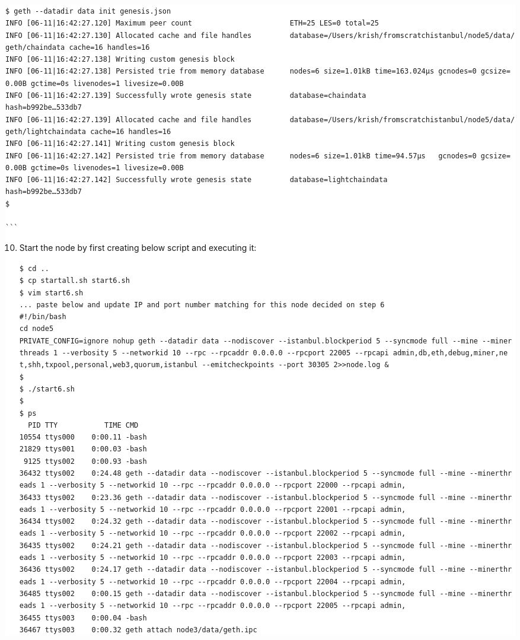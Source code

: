     $ geth --datadir data init genesis.json
    INFO [06-11|16:42:27.120] Maximum peer count                       ETH=25 LES=0 total=25
    INFO [06-11|16:42:27.130] Allocated cache and file handles         database=/Users/krish/fromscratchistanbul/node5/data/geth/chaindata cache=16 handles=16
    INFO [06-11|16:42:27.138] Writing custom genesis block 
    INFO [06-11|16:42:27.138] Persisted trie from memory database      nodes=6 size=1.01kB time=163.024µs gcnodes=0 gcsize=0.00B gctime=0s livenodes=1 livesize=0.00B
    INFO [06-11|16:42:27.139] Successfully wrote genesis state         database=chaindata                                                  hash=b992be…533db7
    INFO [06-11|16:42:27.139] Allocated cache and file handles         database=/Users/krish/fromscratchistanbul/node5/data/geth/lightchaindata cache=16 handles=16
    INFO [06-11|16:42:27.141] Writing custom genesis block 
    INFO [06-11|16:42:27.142] Persisted trie from memory database      nodes=6 size=1.01kB time=94.57µs   gcnodes=0 gcsize=0.00B gctime=0s livenodes=1 livesize=0.00B
    INFO [06-11|16:42:27.142] Successfully wrote genesis state         database=lightchaindata                                                  hash=b992be…533db7
    $
    
    ```
10. Start the node by first creating below script and executing it:
    ```
    $ cd ..
    $ cp startall.sh start6.sh
    $ vim start6.sh
    ... paste below and update IP and port number matching for this node decided on step 6
    #!/bin/bash
    cd node5
    PRIVATE_CONFIG=ignore nohup geth --datadir data --nodiscover --istanbul.blockperiod 5 --syncmode full --mine --minerthreads 1 --verbosity 5 --networkid 10 --rpc --rpcaddr 0.0.0.0 --rpcport 22005 --rpcapi admin,db,eth,debug,miner,net,shh,txpool,personal,web3,quorum,istanbul --emitcheckpoints --port 30305 2>>node.log &
    $
    $ ./start6.sh 
    $
    $ ps
      PID TTY           TIME CMD
    10554 ttys000    0:00.11 -bash
    21829 ttys001    0:00.03 -bash
     9125 ttys002    0:00.93 -bash
    36432 ttys002    0:24.48 geth --datadir data --nodiscover --istanbul.blockperiod 5 --syncmode full --mine --minerthreads 1 --verbosity 5 --networkid 10 --rpc --rpcaddr 0.0.0.0 --rpcport 22000 --rpcapi admin,
    36433 ttys002    0:23.36 geth --datadir data --nodiscover --istanbul.blockperiod 5 --syncmode full --mine --minerthreads 1 --verbosity 5 --networkid 10 --rpc --rpcaddr 0.0.0.0 --rpcport 22001 --rpcapi admin,
    36434 ttys002    0:24.32 geth --datadir data --nodiscover --istanbul.blockperiod 5 --syncmode full --mine --minerthreads 1 --verbosity 5 --networkid 10 --rpc --rpcaddr 0.0.0.0 --rpcport 22002 --rpcapi admin,
    36435 ttys002    0:24.21 geth --datadir data --nodiscover --istanbul.blockperiod 5 --syncmode full --mine --minerthreads 1 --verbosity 5 --networkid 10 --rpc --rpcaddr 0.0.0.0 --rpcport 22003 --rpcapi admin,
    36436 ttys002    0:24.17 geth --datadir data --nodiscover --istanbul.blockperiod 5 --syncmode full --mine --minerthreads 1 --verbosity 5 --networkid 10 --rpc --rpcaddr 0.0.0.0 --rpcport 22004 --rpcapi admin,
    36485 ttys002    0:00.15 geth --datadir data --nodiscover --istanbul.blockperiod 5 --syncmode full --mine --minerthreads 1 --verbosity 5 --networkid 10 --rpc --rpcaddr 0.0.0.0 --rpcport 22005 --rpcapi admin,
    36455 ttys003    0:00.04 -bash
    36467 ttys003    0:00.32 geth attach node3/data/geth.ipc
